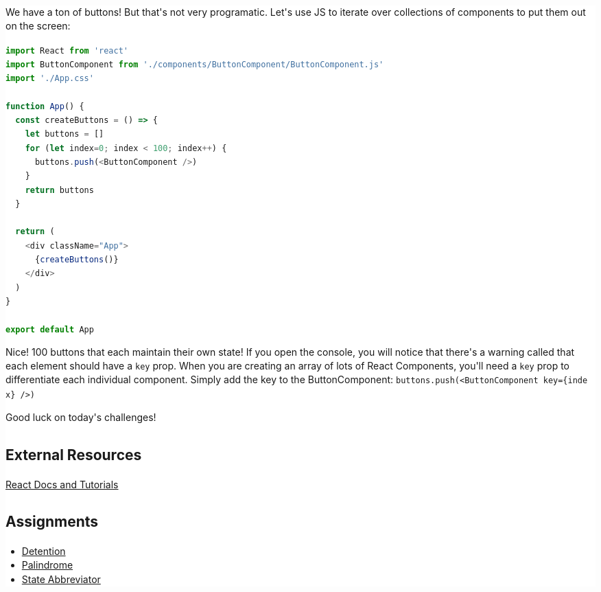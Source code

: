We have a ton of buttons! But that's not very programatic. Let's use JS to iterate over collections of components to put them out on the screen:

```javascript
import React from 'react'
import ButtonComponent from './components/ButtonComponent/ButtonComponent.js'
import './App.css'

function App() {
  const createButtons = () => {
    let buttons = []
    for (let index=0; index < 100; index++) {
      buttons.push(<ButtonComponent />)
    }
    return buttons
  }

  return (
    <div className="App">
      {createButtons()}
    </div>
  )
}

export default App
```

Nice! 100 buttons that each maintain their own state! If you open the console, you will notice that there's a warning called that each element should have a `key` prop. When you are creating an array of lots of React Components, you'll need a `key` prop to differentiate each individual component. Simply add the key to the ButtonComponent: `buttons.push(<ButtonComponent key={index} />)`

Good luck on today's challenges!

## External Resources
[React Docs and Tutorials](https://reactjs.org/docs/getting-started.html)

## Assignments
* [Detention](https://github.com/limaplatoon/detention)
* [Palindrome](https://github.com/limaplatoon/palindrome)
* [State Abbreviator](https://github.com/limaplatoon/state-abbreviator)
